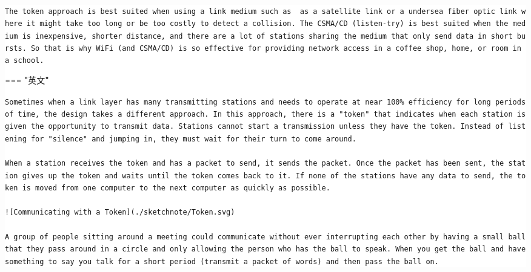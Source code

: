     The token approach is best suited when using a link medium such as  as a satellite link or a undersea fiber optic link where it might take too long or be too costly to detect a collision. The CSMA/CD (listen-try) is best suited when the medium is inexpensive, shorter distance, and there are a lot of stations sharing the medium that only send data in short bursts. So that is why WiFi (and CSMA/CD) is so effective for providing network access in a coffee shop, home, or room in a school.

=== "英文"

    Sometimes when a link layer has many transmitting stations and needs to operate at near 100% efficiency for long periods of time, the design takes a different approach. In this approach, there is a "token" that indicates when each station is given the opportunity to transmit data. Stations cannot start a transmission unless they have the token. Instead of listening for "silence" and jumping in, they must wait for their turn to come around.
    
    When a station receives the token and has a packet to send, it sends the packet. Once the packet has been sent, the station gives up the token and waits until the token comes back to it. If none of the stations have any data to send, the token is moved from one computer to the next computer as quickly as possible.
    
    ![Communicating with a Token](./sketchnote/Token.svg)
    
    A group of people sitting around a meeting could communicate without ever interrupting each other by having a small ball that they pass around in a circle and only allowing the person who has the ball to speak. When you get the ball and have something to say you talk for a short period (transmit a packet of words) and then pass the ball on.
    
